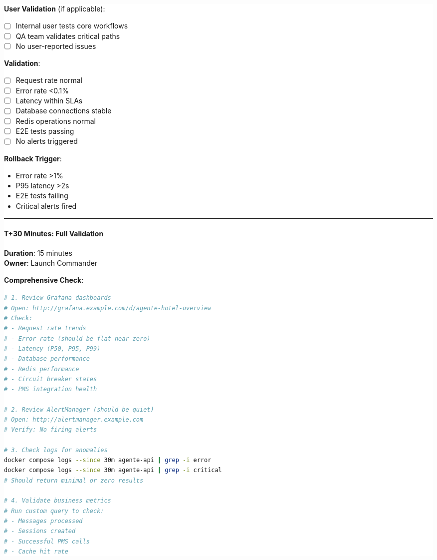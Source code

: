 **User Validation** (if applicable):
- [ ] Internal user tests core workflows
- [ ] QA team validates critical paths
- [ ] No user-reported issues

**Validation**:
- [ ] Request rate normal
- [ ] Error rate <0.1%
- [ ] Latency within SLAs
- [ ] Database connections stable
- [ ] Redis operations normal
- [ ] E2E tests passing
- [ ] No alerts triggered

**Rollback Trigger**:
- Error rate >1%
- P95 latency >2s
- E2E tests failing
- Critical alerts fired

---

#### **T+30 Minutes: Full Validation**

**Duration**: 15 minutes  
**Owner**: Launch Commander

**Comprehensive Check**:
```bash
# 1. Review Grafana dashboards
# Open: http://grafana.example.com/d/agente-hotel-overview
# Check:
# - Request rate trends
# - Error rate (should be flat near zero)
# - Latency (P50, P95, P99)
# - Database performance
# - Redis performance
# - Circuit breaker states
# - PMS integration health

# 2. Review AlertManager (should be quiet)
# Open: http://alertmanager.example.com
# Verify: No firing alerts

# 3. Check logs for anomalies
docker compose logs --since 30m agente-api | grep -i error
docker compose logs --since 30m agente-api | grep -i critical
# Should return minimal or zero results

# 4. Validate business metrics
# Run custom query to check:
# - Messages processed
# - Sessions created
# - Successful PMS calls
# - Cache hit rate
```

